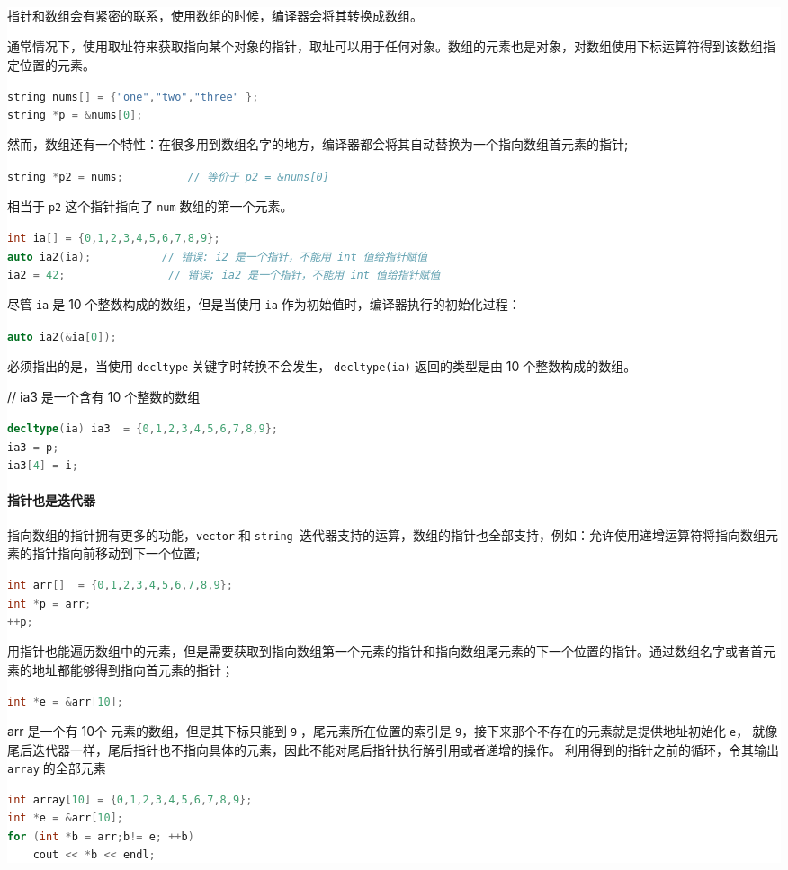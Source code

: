 指针和数组会有紧密的联系，使用数组的时候，编译器会将其转换成数组。

通常情况下，使用取址符来获取指向某个对象的指针，取址可以用于任何对象。数组的元素也是对象，对数组使用下标运算符得到该数组指定位置的元素。

````c++
string nums[] = {"one","two","three" };
string *p = &nums[0];		
````

然而，数组还有一个特性：在很多用到数组名字的地方，编译器都会将其自动替换为一个指向数组首元素的指针; 

````c++
string *p2 = nums;			// 等价于 p2 = &nums[0]
````

相当于 `p2` 这个指针指向了 `num` 数组的第一个元素。

````c++
int ia[] = {0,1,2,3,4,5,6,7,8,9};
auto ia2(ia);			// 错误: i2 是一个指针，不能用 int 值给指针赋值
ia2 = 42;			     // 错误; ia2 是一个指针，不能用 int 值给指针赋值
````

尽管 `ia` 是 10 个整数构成的数组，但是当使用 `ia` 作为初始值时，编译器执行的初始化过程：

````c++
auto ia2(&ia[0]);
````

必须指出的是，当使用 `decltype` 关键字时转换不会发生， `decltype(ia)` 返回的类型是由 10 个整数构成的数组。

//  ia3 是一个含有 10 个整数的数组

````c++
decltype(ia) ia3  = {0,1,2,3,4,5,6,7,8,9};
ia3 = p; 
ia3[4] = i; 
````

#### 指针也是迭代器

指向数组的指针拥有更多的功能，`vector`  和 `string `迭代器支持的运算，数组的指针也全部支持，例如：允许使用递增运算符将指向数组元素的指针指向前移动到下一个位置;

````c++
int arr[]  = {0,1,2,3,4,5,6,7,8,9};
int *p = arr;
++p;
````

用指针也能遍历数组中的元素，但是需要获取到指向数组第一个元素的指针和指向数组尾元素的下一个位置的指针。通过数组名字或者首元素的地址都能够得到指向首元素的指针；

````c++
int *e = &arr[10];
````

arr 是一个有 10个 元素的数组，但是其下标只能到 `9` ，尾元素所在位置的索引是 `9`，接下来那个不存在的元素就是提供地址初始化 `e`， 就像尾后迭代器一样，尾后指针也不指向具体的元素，因此不能对尾后指针执行解引用或者递增的操作。
		利用得到的指针之前的循环，令其输出 `array` 的全部元素

````c++
int array[10] = {0,1,2,3,4,5,6,7,8,9};
int *e = &arr[10];
for (int *b = arr;b!= e; ++b) 	
	cout << *b << endl;
````
